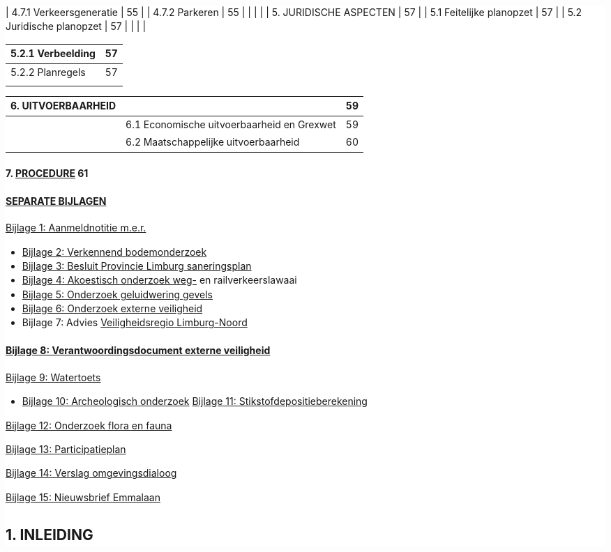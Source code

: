 | 4.7.1 Verkeersgeneratie                         | 55 |
| 4.7.2 Parkeren                                  | 55 |
|                                                 |    |
| 5. JURIDISCHE ASPECTEN                          | 57 |
| 5.1 Feitelijke planopzet                        | 57 |
| 5.2 Juridische planopzet                        | 57 |
|                                                 |    |

| 5.2.1 Verbeelding | 57 |
|-------------------|----|
| 5.2.2 Planregels  | 57 |
|                   |    |

| 6. UITVOERBAARHEID |                                            | 59 |
|--------------------|--------------------------------------------|----|
|                    | 6.1 Economische uitvoerbaarheid en Grexwet | 59 |
|                    | 6.2 Maatschappelijke uitvoerbaarheid       | 60 |

#### **7. [PROCEDURE](#page-63-0) 61**

#### **[SEPARATE BIJLAGEN](#page--1-0)**

[Bijlage 1: Aanmeldnotitie m.e.r.](#page--1-1)

- [Bijlage 2: Verkennend bodemonderzoek](#page--1-2)
- [Bijlage 3: Besluit Provincie Limburg saneringsplan](#page--1-3)
- [Bijlage 4: Akoestisch onderzoek weg-](#page--1-4) en railverkeerslawaai
- [Bijlage 5: Onderzoek geluidwering gevels](#page--1-5)
- [Bijlage 6: Onderzoek externe veiligheid](#page--1-6)
- Bijlage 7: Advies [Veiligheidsregio Limburg-Noord](#page--1-7)

#### [Bijlage 8: Verantwoordingsdocument externe veiligheid](#page--1-8)

[Bijlage 9: Watertoets](#page--1-9)

- [Bijlage 10: Archeologisch onderzoek](#page--1-10)
[Bijlage 11: Stikstofdepositieberekening](#page--1-11)

[Bijlage 12: Onderzoek flora en fauna](#page--1-12)

[Bijlage 13: Participatieplan](#page--1-13)

[Bijlage 14: Verslag omgevingsdialoog](#page--1-14)

[Bijlage 15: Nieuwsbrief Emmalaan](#page--1-15)

## <span id="page-6-0"></span>**1. INLEIDING**
